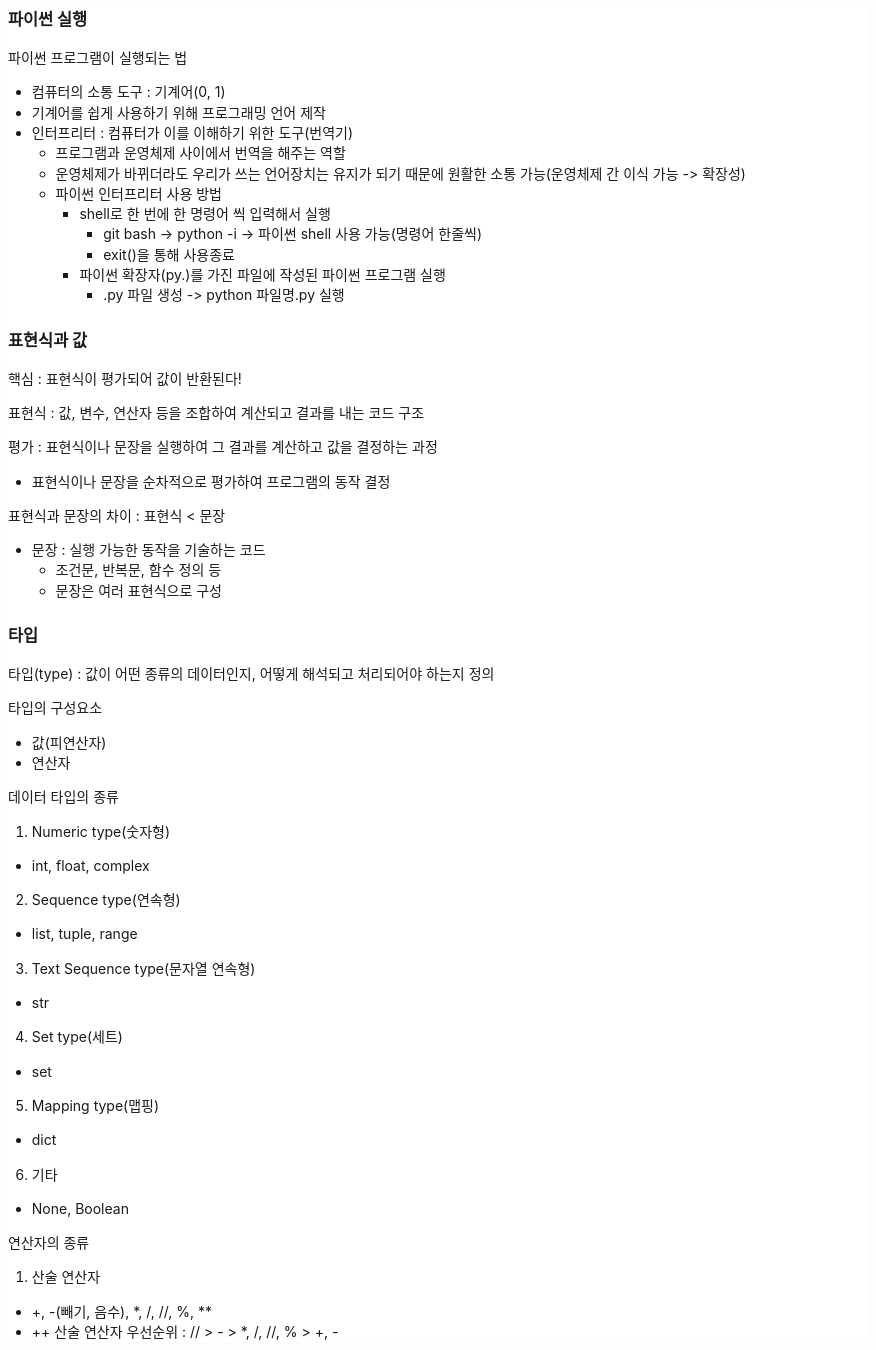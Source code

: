 ### 파이썬 실행

파이썬 프로그램이 실행되는 법
- 컴퓨터의 소통 도구 : 기계어(0, 1) 
- 기계어를 쉽게 사용하기 위해 프로그래밍 언어 제작
- 인터프리터 : 컴퓨터가 이를 이해하기 위한 도구(번역기)
  - 프로그램과 운영체제 사이에서 번역을 해주는 역할
  - 운영체제가 바뀌더라도 우리가 쓰는 언어장치는 유지가 되기 때문에 원활한 소통 가능(운영체제 간 이식 가능 -> 확장성)
  - 파이썬 인터프리터 사용 방법
    - shell로 한 번에 한 명령어 씩 입력해서 실행
      - git bash -> python -i -> 파이썬 shell 사용 가능(명령어 한줄씩)
      - exit()을 통해 사용종료
    - 파이썬 확장자(py.)를 가진 파일에 작성된 파이썬 프로그램 실행
      - .py 파일 생성 -> python 파일명.py 실행

### 표현식과 값
핵심 : 표현식이 평가되어 값이 반환된다!

표현식 : 값, 변수, 연산자 등을 조합하여 계산되고 결과를 내는 코드 구조

평가 : 표현식이나 문장을 실행하여 그 결과를 계산하고 값을 결정하는 과정
- 표현식이나 문장을 순차적으로 평가하여 프로그램의 동작 결정

표현식과 문장의 차이 : 표현식 < 문장
- 문장 : 실행 가능한 동작을 기술하는 코드
  - 조건문, 반복문, 함수 정의 등
  - 문장은 여러 표현식으로 구성


### 타입

타입(type) : 값이 어떤 종류의 데이터인지, 어떻게 해석되고 처리되어야 하는지 정의

타입의 구성요소
- 값(피연산자)
- 연산자

데이터 타입의 종류
1. Numeric type(숫자형)
- int, float, complex
2. Sequence type(연속형)
- list, tuple, range
3. Text Sequence type(문자열 연속형)
- str
4. Set type(세트)
- set
5. Mapping type(맵핑)
- dict
6. 기타
  - None, Boolean

연산자의 종류
1. 산술 연산자
- +, -(빼기, 음수), *, /, //, %, **
- ++ 산술 연산자 우선순위 : // > - > *, /, //, % > +, -
  